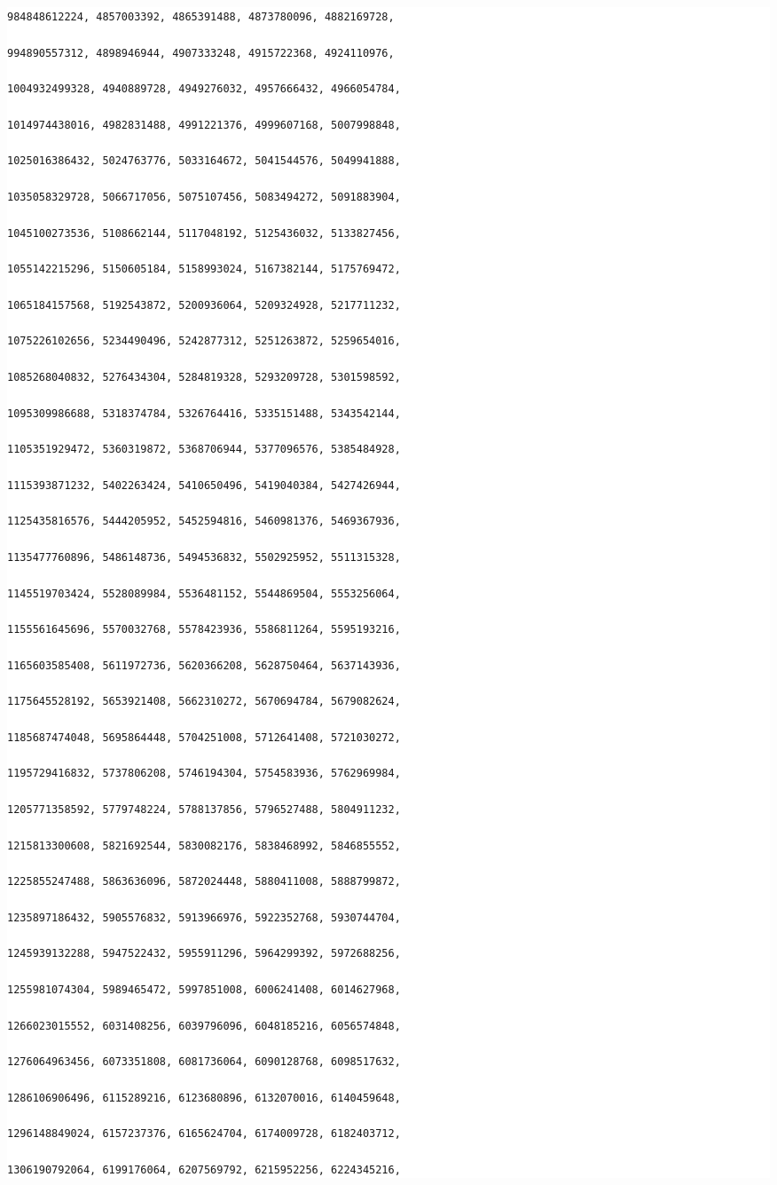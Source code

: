     984848612224, 4857003392, 4865391488, 4873780096, 4882169728,
    
    994890557312, 4898946944, 4907333248, 4915722368, 4924110976,
    
    1004932499328, 4940889728, 4949276032, 4957666432, 4966054784,
    
    1014974438016, 4982831488, 4991221376, 4999607168, 5007998848,
    
    1025016386432, 5024763776, 5033164672, 5041544576, 5049941888,
    
    1035058329728, 5066717056, 5075107456, 5083494272, 5091883904,
    
    1045100273536, 5108662144, 5117048192, 5125436032, 5133827456,
    
    1055142215296, 5150605184, 5158993024, 5167382144, 5175769472,
    
    1065184157568, 5192543872, 5200936064, 5209324928, 5217711232,
    
    1075226102656, 5234490496, 5242877312, 5251263872, 5259654016,
    
    1085268040832, 5276434304, 5284819328, 5293209728, 5301598592,
    
    1095309986688, 5318374784, 5326764416, 5335151488, 5343542144,
    
    1105351929472, 5360319872, 5368706944, 5377096576, 5385484928,
    
    1115393871232, 5402263424, 5410650496, 5419040384, 5427426944,
    
    1125435816576, 5444205952, 5452594816, 5460981376, 5469367936,
    
    1135477760896, 5486148736, 5494536832, 5502925952, 5511315328,
    
    1145519703424, 5528089984, 5536481152, 5544869504, 5553256064,
    
    1155561645696, 5570032768, 5578423936, 5586811264, 5595193216,
    
    1165603585408, 5611972736, 5620366208, 5628750464, 5637143936,
    
    1175645528192, 5653921408, 5662310272, 5670694784, 5679082624,
    
    1185687474048, 5695864448, 5704251008, 5712641408, 5721030272,
    
    1195729416832, 5737806208, 5746194304, 5754583936, 5762969984,
    
    1205771358592, 5779748224, 5788137856, 5796527488, 5804911232,
    
    1215813300608, 5821692544, 5830082176, 5838468992, 5846855552,
    
    1225855247488, 5863636096, 5872024448, 5880411008, 5888799872,
    
    1235897186432, 5905576832, 5913966976, 5922352768, 5930744704,
    
    1245939132288, 5947522432, 5955911296, 5964299392, 5972688256,
    
    1255981074304, 5989465472, 5997851008, 6006241408, 6014627968,
    
    1266023015552, 6031408256, 6039796096, 6048185216, 6056574848,
    
    1276064963456, 6073351808, 6081736064, 6090128768, 6098517632,
    
    1286106906496, 6115289216, 6123680896, 6132070016, 6140459648,
    
    1296148849024, 6157237376, 6165624704, 6174009728, 6182403712,
    
    1306190792064, 6199176064, 6207569792, 6215952256, 6224345216,
    